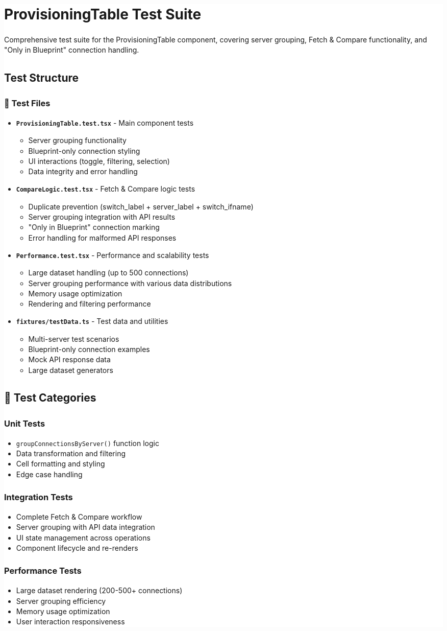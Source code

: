 # ProvisioningTable Test Suite

Comprehensive test suite for the ProvisioningTable component, covering server grouping, Fetch & Compare functionality, and "Only in Blueprint" connection handling.

## Test Structure

### 📁 Test Files

- **`ProvisioningTable.test.tsx`** - Main component tests
  - Server grouping functionality
  - Blueprint-only connection styling
  - UI interactions (toggle, filtering, selection)
  - Data integrity and error handling

- **`CompareLogic.test.tsx`** - Fetch & Compare logic tests
  - Duplicate prevention (switch_label + server_label + switch_ifname)
  - Server grouping integration with API results
  - "Only in Blueprint" connection marking
  - Error handling for malformed API responses

- **`Performance.test.tsx`** - Performance and scalability tests
  - Large dataset handling (up to 500 connections)
  - Server grouping performance with various data distributions
  - Memory usage optimization
  - Rendering and filtering performance

- **`fixtures/testData.ts`** - Test data and utilities
  - Multi-server test scenarios
  - Blueprint-only connection examples
  - Mock API response data
  - Large dataset generators

## 🧪 Test Categories

### Unit Tests
- `groupConnectionsByServer()` function logic
- Data transformation and filtering
- Cell formatting and styling
- Edge case handling

### Integration Tests
- Complete Fetch & Compare workflow
- Server grouping with API data integration
- UI state management across operations
- Component lifecycle and re-renders

### Performance Tests
- Large dataset rendering (200-500+ connections)
- Server grouping efficiency
- Memory usage optimization
- User interaction responsiveness
